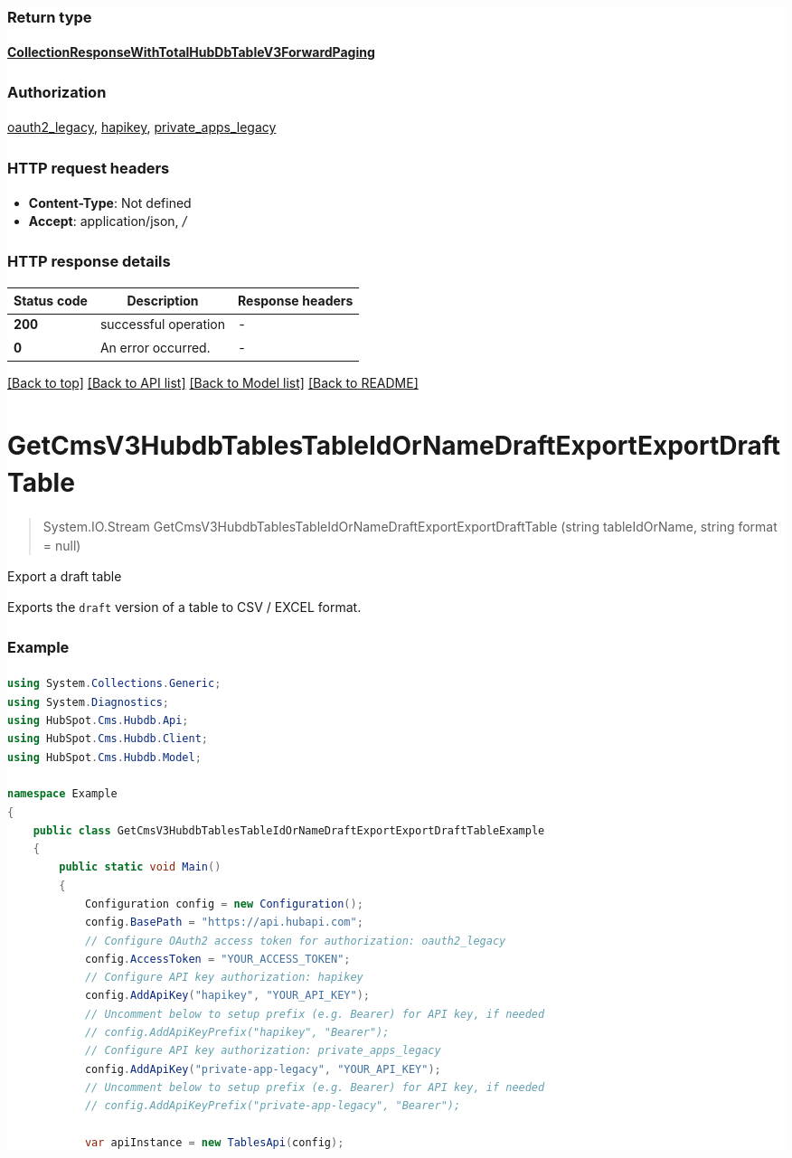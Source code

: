 ### Return type

[**CollectionResponseWithTotalHubDbTableV3ForwardPaging**](CollectionResponseWithTotalHubDbTableV3ForwardPaging.md)

### Authorization

[oauth2_legacy](../README.md#oauth2_legacy), [hapikey](../README.md#hapikey), [private_apps_legacy](../README.md#private_apps_legacy)

### HTTP request headers

 - **Content-Type**: Not defined
 - **Accept**: application/json, */*


### HTTP response details
| Status code | Description | Response headers |
|-------------|-------------|------------------|
| **200** | successful operation |  -  |
| **0** | An error occurred. |  -  |

[[Back to top]](#) [[Back to API list]](../README.md#documentation-for-api-endpoints) [[Back to Model list]](../README.md#documentation-for-models) [[Back to README]](../README.md)

<a id="getcmsv3hubdbtablestableidornamedraftexportexportdrafttable"></a>
# **GetCmsV3HubdbTablesTableIdOrNameDraftExportExportDraftTable**
> System.IO.Stream GetCmsV3HubdbTablesTableIdOrNameDraftExportExportDraftTable (string tableIdOrName, string format = null)

Export a draft table

Exports the `draft` version of a table to CSV / EXCEL format.

### Example
```csharp
using System.Collections.Generic;
using System.Diagnostics;
using HubSpot.Cms.Hubdb.Api;
using HubSpot.Cms.Hubdb.Client;
using HubSpot.Cms.Hubdb.Model;

namespace Example
{
    public class GetCmsV3HubdbTablesTableIdOrNameDraftExportExportDraftTableExample
    {
        public static void Main()
        {
            Configuration config = new Configuration();
            config.BasePath = "https://api.hubapi.com";
            // Configure OAuth2 access token for authorization: oauth2_legacy
            config.AccessToken = "YOUR_ACCESS_TOKEN";
            // Configure API key authorization: hapikey
            config.AddApiKey("hapikey", "YOUR_API_KEY");
            // Uncomment below to setup prefix (e.g. Bearer) for API key, if needed
            // config.AddApiKeyPrefix("hapikey", "Bearer");
            // Configure API key authorization: private_apps_legacy
            config.AddApiKey("private-app-legacy", "YOUR_API_KEY");
            // Uncomment below to setup prefix (e.g. Bearer) for API key, if needed
            // config.AddApiKeyPrefix("private-app-legacy", "Bearer");

            var apiInstance = new TablesApi(config);
```
